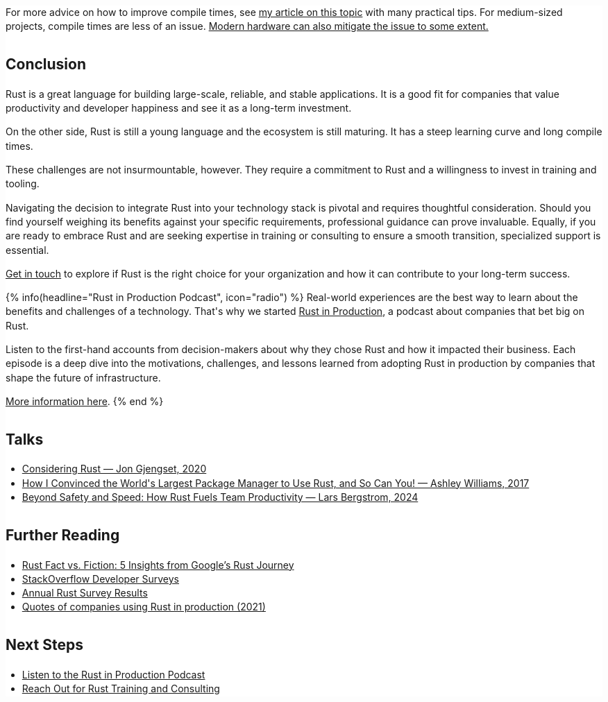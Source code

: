 For more advice on how to improve compile times, see [my article on this
topic](/blog/tips-for-faster-rust-compile-times/) with many practical tips.
For medium-sized projects, compile times are less of an issue. [Modern hardware
can also mitigate the issue to some
extent.](https://www.reddit.com/r/rust/comments/qgi421/doing_m1_macbook_pro_m1_max_64gb_compile/)

## Conclusion

Rust is a great language for building large-scale, reliable, and stable
applications. It is a good fit for companies that value productivity and
developer happiness and see it as a long-term investment.

On the other side, Rust is still a young language and the ecosystem is still
maturing. It has a steep learning curve and long compile times.

These challenges are not insurmountable, however. They require a commitment to
Rust and a willingness to invest in training and tooling.

Navigating the decision to integrate Rust into your technology stack is pivotal
and requires thoughtful consideration. Should you find yourself weighing its
benefits against your specific requirements, professional guidance can prove
invaluable. Equally, if you are ready to embrace Rust and are seeking expertise
in training or consulting to ensure a smooth transition, specialized support is
essential.

[Get in touch](/about/) to explore if Rust is the right choice for your
organization and how it can contribute to your long-term success. 

{% info(headline="Rust in Production Podcast", icon="radio") %}
Real-world experiences are the best way to learn about the benefits and
challenges of a technology. That's why we started <a href="/podcast">Rust in Production</a>, a
podcast about companies that bet big on Rust.

Listen to the first-hand accounts from decision-makers about why they chose Rust and how it
impacted their business.
Each episode is a deep dive into the motivations, challenges, and lessons learned
from adopting Rust in production by companies that shape the future of infrastructure.

<a href="/podcast">More information here</a>.
{% end %}

## Talks

* <a href="https://www.youtube.com/watch?v=DnT-LUQgc7s" target="_blank">Considering Rust &mdash; Jon Gjengset, 2020</a>
* <a href="https://www.youtube.com/watch?v=GCsxYAxw3JQ" target="_blank">How I Convinced the World's Largest Package Manager to Use Rust, and So Can You! &mdash; Ashley Williams, 2017</a>
* <a href="https://www.youtube.com/watch?v=QrrH2lcl9ew" target="_blank">Beyond Safety and Speed: How Rust Fuels Team Productivity &mdash; Lars Bergstrom, 2024</a>

## Further Reading

* <a href="https://opensource.googleblog.com/2023/06/rust-fact-vs-fiction-5-insights-from-googles-rust-journey-2022.html" target="_blank">Rust Fact vs. Fiction: 5 Insights from Google’s Rust Journey</a>
* <a href="https://survey.stackoverflow.co/" target="_blank">StackOverflow Developer Surveys</a>
* <a href="https://blog.rust-lang.org/2023/08/07/Rust-Survey-2023-Results.html" target="_blank">Annual Rust Survey Results</a>
* <a href="https://kerkour.com/rust-in-production-2021" target="_blank">Quotes of companies using Rust in production (2021)</a>


## Next Steps

* [Listen to the Rust in Production Podcast](/podcast)
* [Reach Out for Rust Training and Consulting](/about/)

